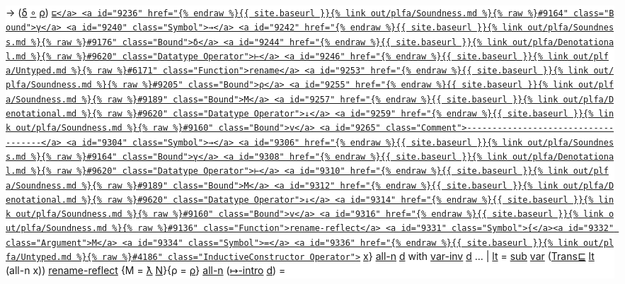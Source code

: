   <a id="9223" class="Symbol">→</a> <a id="9225" class="Symbol">(</a><a id="9226" href="{% endraw %}{{ site.baseurl }}{% link out/plfa/Soundness.md %}{% raw %}#9176" class="Bound">δ</a> <a id="9228" href="https://agda.github.io/agda-stdlib/Function.html#769" class="Function Operator">∘</a> <a id="9230" href="{% endraw %}{{ site.baseurl }}{% link out/plfa/Soundness.md %}{% raw %}#9205" class="Bound">ρ</a><a id="9231" class="Symbol">)</a> <a id="9233" href="{% endraw %}{{ site.baseurl }}{% link out/plfa/Denotational.md %}{% raw %}#8360" class="Function Operator">`⊑</a> <a id="9236" href="{% endraw %}{{ site.baseurl }}{% link out/plfa/Soundness.md %}{% raw %}#9164" class="Bound">γ</a>
  <a id="9240" class="Symbol">→</a> <a id="9242" href="{% endraw %}{{ site.baseurl }}{% link out/plfa/Soundness.md %}{% raw %}#9176" class="Bound">δ</a> <a id="9244" href="{% endraw %}{{ site.baseurl }}{% link out/plfa/Denotational.md %}{% raw %}#9620" class="Datatype Operator">⊢</a> <a id="9246" href="{% endraw %}{{ site.baseurl }}{% link out/plfa/Untyped.md %}{% raw %}#6171" class="Function">rename</a> <a id="9253" href="{% endraw %}{{ site.baseurl }}{% link out/plfa/Soundness.md %}{% raw %}#9205" class="Bound">ρ</a> <a id="9255" href="{% endraw %}{{ site.baseurl }}{% link out/plfa/Soundness.md %}{% raw %}#9189" class="Bound">M</a> <a id="9257" href="{% endraw %}{{ site.baseurl }}{% link out/plfa/Denotational.md %}{% raw %}#9620" class="Datatype Operator">↓</a> <a id="9259" href="{% endraw %}{{ site.baseurl }}{% link out/plfa/Soundness.md %}{% raw %}#9160" class="Bound">v</a>
    <a id="9265" class="Comment">------------------------------------</a>
  <a id="9304" class="Symbol">→</a> <a id="9306" href="{% endraw %}{{ site.baseurl }}{% link out/plfa/Soundness.md %}{% raw %}#9164" class="Bound">γ</a> <a id="9308" href="{% endraw %}{{ site.baseurl }}{% link out/plfa/Denotational.md %}{% raw %}#9620" class="Datatype Operator">⊢</a> <a id="9310" href="{% endraw %}{{ site.baseurl }}{% link out/plfa/Soundness.md %}{% raw %}#9189" class="Bound">M</a> <a id="9312" href="{% endraw %}{{ site.baseurl }}{% link out/plfa/Denotational.md %}{% raw %}#9620" class="Datatype Operator">↓</a> <a id="9314" href="{% endraw %}{{ site.baseurl }}{% link out/plfa/Soundness.md %}{% raw %}#9160" class="Bound">v</a>
<a id="9316" href="{% endraw %}{{ site.baseurl }}{% link out/plfa/Soundness.md %}{% raw %}#9136" class="Function">rename-reflect</a> <a id="9331" class="Symbol">{</a><a id="9332" class="Argument">M</a> <a id="9334" class="Symbol">=</a> <a id="9336" href="{% endraw %}{{ site.baseurl }}{% link out/plfa/Untyped.md %}{% raw %}#4186" class="InductiveConstructor Operator">`</a> <a id="9338" href="{% endraw %}{{ site.baseurl }}{% link out/plfa/Soundness.md %}{% raw %}#9338" class="Bound">x</a><a id="9339" class="Symbol">}</a> <a id="9341" href="{% endraw %}{{ site.baseurl }}{% link out/plfa/Soundness.md %}{% raw %}#9341" class="Bound">all-n</a> <a id="9347" href="{% endraw %}{{ site.baseurl }}{% link out/plfa/Soundness.md %}{% raw %}#9347" class="Bound">d</a> <a id="9349" class="Keyword">with</a> <a id="9354" href="{% endraw %}{{ site.baseurl }}{% link out/plfa/Compositional.md %}{% raw %}#9007" class="Function">var-inv</a> <a id="9362" href="{% endraw %}{{ site.baseurl }}{% link out/plfa/Soundness.md %}{% raw %}#9347" class="Bound">d</a>
<a id="9364" class="Symbol">...</a> <a id="9368" class="Symbol">|</a> <a id="9370" href="{% endraw %}{{ site.baseurl }}{% link out/plfa/Soundness.md %}{% raw %}#9370" class="Bound">lt</a> <a id="9373" class="Symbol">=</a>  <a id="9376" href="{% endraw %}{{ site.baseurl }}{% link out/plfa/Denotational.md %}{% raw %}#10226" class="InductiveConstructor">sub</a> <a id="9380" href="{% endraw %}{{ site.baseurl }}{% link out/plfa/Denotational.md %}{% raw %}#9674" class="InductiveConstructor">var</a> <a id="9384" class="Symbol">(</a><a id="9385" href="{% endraw %}{{ site.baseurl }}{% link out/plfa/Denotational.md %}{% raw %}#4768" class="InductiveConstructor">Trans⊑</a> <a id="9392" href="{% endraw %}{{ site.baseurl }}{% link out/plfa/Soundness.md %}{% raw %}#9370" class="Bound">lt</a> <a id="9395" class="Symbol">(</a><a id="9396" class="Bound">all-n</a> <a id="9402" class="Bound">x</a><a id="9403" class="Symbol">))</a>
<a id="9406" href="{% endraw %}{{ site.baseurl }}{% link out/plfa/Soundness.md %}{% raw %}#9136" class="Function">rename-reflect</a> <a id="9421" class="Symbol">{</a><a id="9422" class="Argument">M</a> <a id="9424" class="Symbol">=</a> <a id="9426" href="{% endraw %}{{ site.baseurl }}{% link out/plfa/Untyped.md %}{% raw %}#4238" class="InductiveConstructor Operator">ƛ</a> <a id="9428" href="{% endraw %}{{ site.baseurl }}{% link out/plfa/Soundness.md %}{% raw %}#9428" class="Bound">N</a><a id="9429" class="Symbol">}{</a><a id="9431" class="Argument">ρ</a> <a id="9433" class="Symbol">=</a> <a id="9435" href="{% endraw %}{{ site.baseurl }}{% link out/plfa/Soundness.md %}{% raw %}#9435" class="Bound">ρ</a><a id="9436" class="Symbol">}</a> <a id="9438" href="{% endraw %}{{ site.baseurl }}{% link out/plfa/Soundness.md %}{% raw %}#9438" class="Bound">all-n</a> <a id="9444" class="Symbol">(</a><a id="9445" href="{% endraw %}{{ site.baseurl }}{% link out/plfa/Denotational.md %}{% raw %}#9891" class="InductiveConstructor">↦-intro</a> <a id="9453" href="{% endraw %}{{ site.baseurl }}{% link out/plfa/Soundness.md %}{% raw %}#9453" class="Bound">d</a><a id="9454" class="Symbol">)</a> <a id="9456" class="Symbol">=</a>
